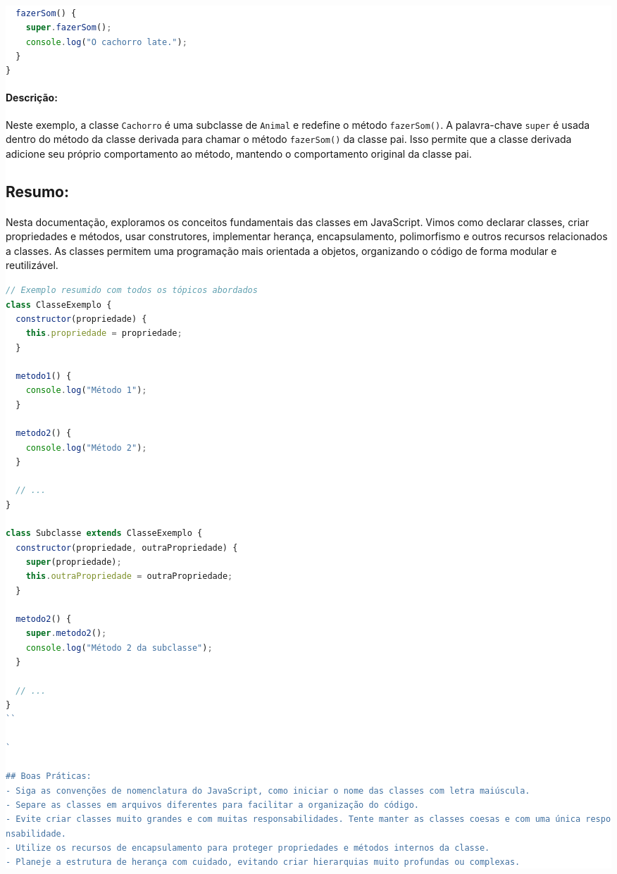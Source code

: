 ```javascript
  fazerSom() {
    super.fazerSom();
    console.log("O cachorro late.");
  }
}
```

#### Descrição:
Neste exemplo, a classe `Cachorro` é uma subclasse de `Animal` e redefine o método `fazerSom()`. A palavra-chave `super` é usada dentro do método da classe derivada para chamar o método `fazerSom()` da classe pai. Isso permite que a classe derivada adicione seu próprio comportamento ao método, mantendo o comportamento original da classe pai.

## Resumo:
Nesta documentação, exploramos os conceitos fundamentais das classes em JavaScript. Vimos como declarar classes, criar propriedades e métodos, usar construtores, implementar herança, encapsulamento, polimorfismo e outros recursos relacionados a classes. As classes permitem uma programação mais orientada a objetos, organizando o código de forma modular e reutilizável.

```javascript
// Exemplo resumido com todos os tópicos abordados
class ClasseExemplo {
  constructor(propriedade) {
    this.propriedade = propriedade;
  }

  metodo1() {
    console.log("Método 1");
  }

  metodo2() {
    console.log("Método 2");
  }

  // ...
}

class Subclasse extends ClasseExemplo {
  constructor(propriedade, outraPropriedade) {
    super(propriedade);
    this.outraPropriedade = outraPropriedade;
  }

  metodo2() {
    super.metodo2();
    console.log("Método 2 da subclasse");
  }

  // ...
}
``

`

## Boas Práticas:
- Siga as convenções de nomenclatura do JavaScript, como iniciar o nome das classes com letra maiúscula.
- Separe as classes em arquivos diferentes para facilitar a organização do código.
- Evite criar classes muito grandes e com muitas responsabilidades. Tente manter as classes coesas e com uma única responsabilidade.
- Utilize os recursos de encapsulamento para proteger propriedades e métodos internos da classe.
- Planeje a estrutura de herança com cuidado, evitando criar hierarquias muito profundas ou complexas.
```